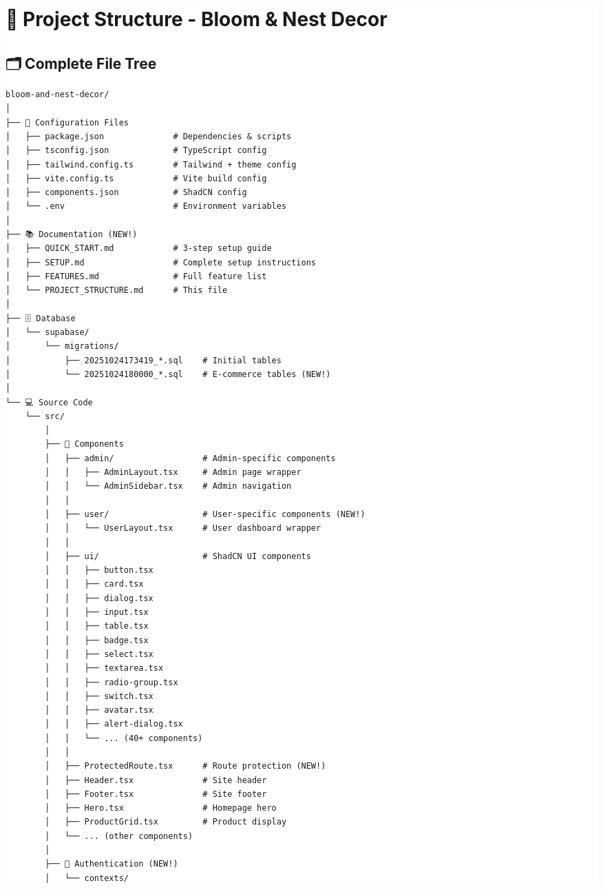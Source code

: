 # 📁 Project Structure - Bloom & Nest Decor

## 🗂️ Complete File Tree

```
bloom-and-nest-decor/
│
├── 📄 Configuration Files
│   ├── package.json              # Dependencies & scripts
│   ├── tsconfig.json             # TypeScript config
│   ├── tailwind.config.ts        # Tailwind + theme config
│   ├── vite.config.ts            # Vite build config
│   ├── components.json           # ShadCN config
│   └── .env                      # Environment variables
│
├── 📚 Documentation (NEW!)
│   ├── QUICK_START.md            # 3-step setup guide
│   ├── SETUP.md                  # Complete setup instructions
│   ├── FEATURES.md               # Full feature list
│   └── PROJECT_STRUCTURE.md      # This file
│
├── 🗄️ Database
│   └── supabase/
│       └── migrations/
│           ├── 20251024173419_*.sql    # Initial tables
│           └── 20251024180000_*.sql    # E-commerce tables (NEW!)
│
└── 💻 Source Code
    └── src/
        │
        ├── 🎨 Components
        │   ├── admin/                  # Admin-specific components
        │   │   ├── AdminLayout.tsx     # Admin page wrapper
        │   │   └── AdminSidebar.tsx    # Admin navigation
        │   │
        │   ├── user/                   # User-specific components (NEW!)
        │   │   └── UserLayout.tsx      # User dashboard wrapper
        │   │
        │   ├── ui/                     # ShadCN UI components
        │   │   ├── button.tsx
        │   │   ├── card.tsx
        │   │   ├── dialog.tsx
        │   │   ├── input.tsx
        │   │   ├── table.tsx
        │   │   ├── badge.tsx
        │   │   ├── select.tsx
        │   │   ├── textarea.tsx
        │   │   ├── radio-group.tsx
        │   │   ├── switch.tsx
        │   │   ├── avatar.tsx
        │   │   ├── alert-dialog.tsx
        │   │   └── ... (40+ components)
        │   │
        │   ├── ProtectedRoute.tsx      # Route protection (NEW!)
        │   ├── Header.tsx              # Site header
        │   ├── Footer.tsx              # Site footer
        │   ├── Hero.tsx                # Homepage hero
        │   ├── ProductGrid.tsx         # Product display
        │   └── ... (other components)
        │
        ├── 🔐 Authentication (NEW!)
        │   └── contexts/
```